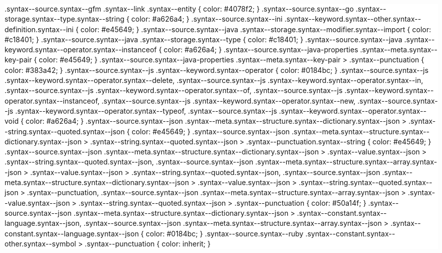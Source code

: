 .syntax--source.syntax--gfm .syntax--link .syntax--entity {
  color: #4078f2;
}
.syntax--source.syntax--go .syntax--storage.syntax--type.syntax--string {
  color: #a626a4;
}
.syntax--source.syntax--ini .syntax--keyword.syntax--other.syntax--definition.syntax--ini {
  color: #e45649;
}
.syntax--source.syntax--java .syntax--storage.syntax--modifier.syntax--import {
  color: #c18401;
}
.syntax--source.syntax--java .syntax--storage.syntax--type {
  color: #c18401;
}
.syntax--source.syntax--java .syntax--keyword.syntax--operator.syntax--instanceof {
  color: #a626a4;
}
.syntax--source.syntax--java-properties .syntax--meta.syntax--key-pair {
  color: #e45649;
}
.syntax--source.syntax--java-properties .syntax--meta.syntax--key-pair > .syntax--punctuation {
  color: #383a42;
}
.syntax--source.syntax--js .syntax--keyword.syntax--operator {
  color: #0184bc;
}
.syntax--source.syntax--js .syntax--keyword.syntax--operator.syntax--delete,
.syntax--source.syntax--js .syntax--keyword.syntax--operator.syntax--in,
.syntax--source.syntax--js .syntax--keyword.syntax--operator.syntax--of,
.syntax--source.syntax--js .syntax--keyword.syntax--operator.syntax--instanceof,
.syntax--source.syntax--js .syntax--keyword.syntax--operator.syntax--new,
.syntax--source.syntax--js .syntax--keyword.syntax--operator.syntax--typeof,
.syntax--source.syntax--js .syntax--keyword.syntax--operator.syntax--void {
  color: #a626a4;
}
.syntax--source.syntax--json .syntax--meta.syntax--structure.syntax--dictionary.syntax--json > .syntax--string.syntax--quoted.syntax--json {
  color: #e45649;
}
.syntax--source.syntax--json .syntax--meta.syntax--structure.syntax--dictionary.syntax--json > .syntax--string.syntax--quoted.syntax--json > .syntax--punctuation.syntax--string {
  color: #e45649;
}
.syntax--source.syntax--json .syntax--meta.syntax--structure.syntax--dictionary.syntax--json > .syntax--value.syntax--json > .syntax--string.syntax--quoted.syntax--json,
.syntax--source.syntax--json .syntax--meta.syntax--structure.syntax--array.syntax--json > .syntax--value.syntax--json > .syntax--string.syntax--quoted.syntax--json,
.syntax--source.syntax--json .syntax--meta.syntax--structure.syntax--dictionary.syntax--json > .syntax--value.syntax--json > .syntax--string.syntax--quoted.syntax--json > .syntax--punctuation,
.syntax--source.syntax--json .syntax--meta.syntax--structure.syntax--array.syntax--json > .syntax--value.syntax--json > .syntax--string.syntax--quoted.syntax--json > .syntax--punctuation {
  color: #50a14f;
}
.syntax--source.syntax--json .syntax--meta.syntax--structure.syntax--dictionary.syntax--json > .syntax--constant.syntax--language.syntax--json,
.syntax--source.syntax--json .syntax--meta.syntax--structure.syntax--array.syntax--json > .syntax--constant.syntax--language.syntax--json {
  color: #0184bc;
}
.syntax--source.syntax--ruby .syntax--constant.syntax--other.syntax--symbol > .syntax--punctuation {
  color: inherit;
}
